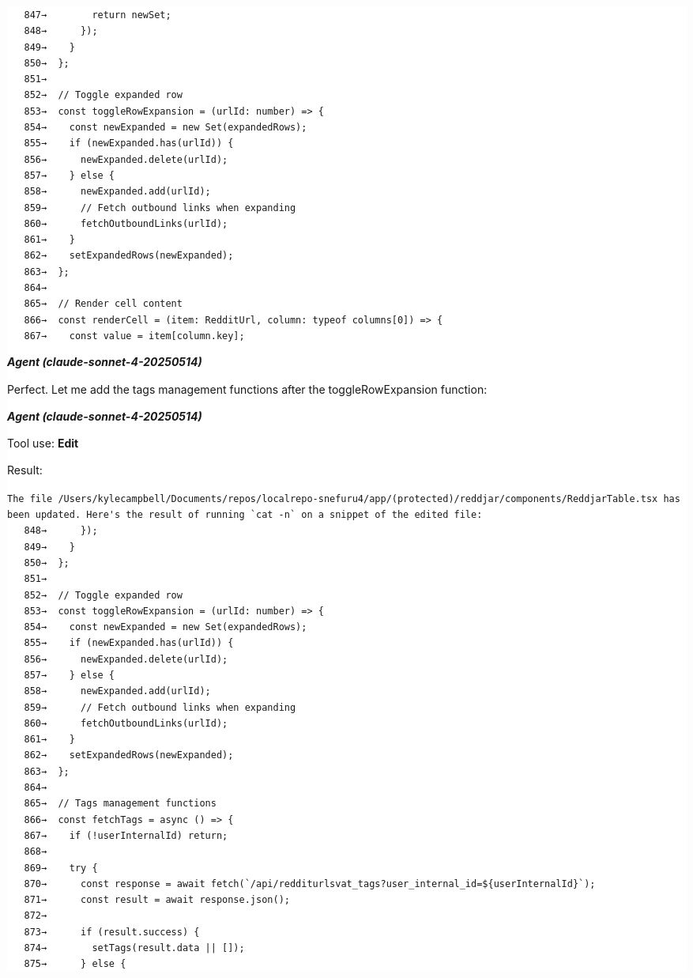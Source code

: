 ```
   847→        return newSet;
   848→      });
   849→    }
   850→  };
   851→
   852→  // Toggle expanded row
   853→  const toggleRowExpansion = (urlId: number) => {
   854→    const newExpanded = new Set(expandedRows);
   855→    if (newExpanded.has(urlId)) {
   856→      newExpanded.delete(urlId);
   857→    } else {
   858→      newExpanded.add(urlId);
   859→      // Fetch outbound links when expanding
   860→      fetchOutboundLinks(urlId);
   861→    }
   862→    setExpandedRows(newExpanded);
   863→  };
   864→
   865→  // Render cell content
   866→  const renderCell = (item: RedditUrl, column: typeof columns[0]) => {
   867→    const value = item[column.key];
```

_**Agent (claude-sonnet-4-20250514)**_

Perfect. Let me add the tags management functions after the toggleRowExpansion function:

_**Agent (claude-sonnet-4-20250514)**_

Tool use: **Edit**

Result:

```
The file /Users/kylecampbell/Documents/repos/localrepo-snefuru4/app/(protected)/reddjar/components/ReddjarTable.tsx has been updated. Here's the result of running `cat -n` on a snippet of the edited file:
   848→      });
   849→    }
   850→  };
   851→
   852→  // Toggle expanded row
   853→  const toggleRowExpansion = (urlId: number) => {
   854→    const newExpanded = new Set(expandedRows);
   855→    if (newExpanded.has(urlId)) {
   856→      newExpanded.delete(urlId);
   857→    } else {
   858→      newExpanded.add(urlId);
   859→      // Fetch outbound links when expanding
   860→      fetchOutboundLinks(urlId);
   861→    }
   862→    setExpandedRows(newExpanded);
   863→  };
   864→
   865→  // Tags management functions
   866→  const fetchTags = async () => {
   867→    if (!userInternalId) return;
   868→
   869→    try {
   870→      const response = await fetch(`/api/redditurlsvat_tags?user_internal_id=${userInternalId}`);
   871→      const result = await response.json();
   872→
   873→      if (result.success) {
   874→        setTags(result.data || []);
   875→      } else {
```